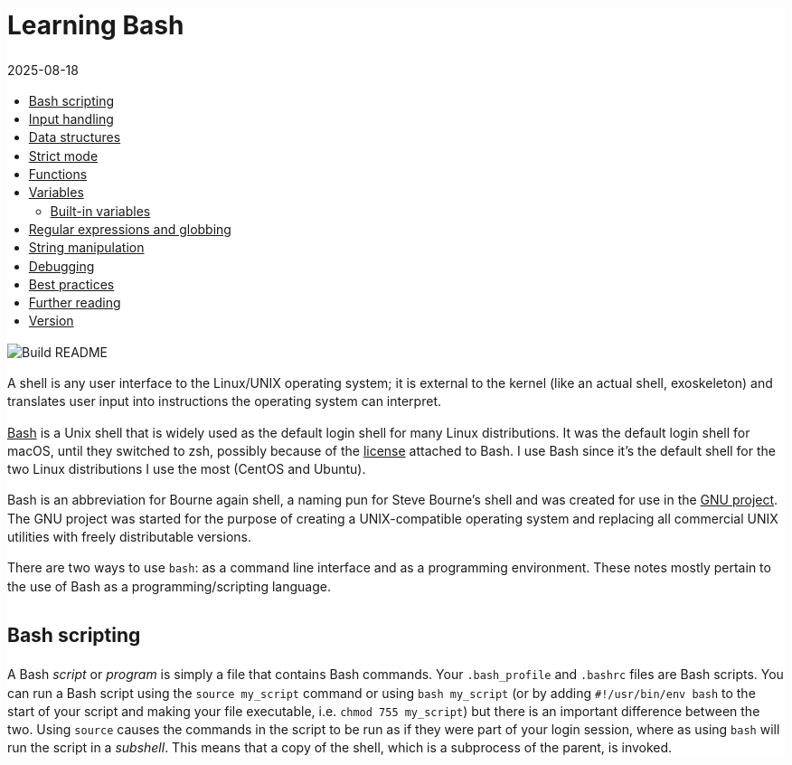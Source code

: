 # Learning Bash
2025-08-18

- [Bash scripting](#bash-scripting)
- [Input handling](#input-handling)
- [Data structures](#data-structures)
- [Strict mode](#strict-mode)
- [Functions](#functions)
- [Variables](#variables)
  - [Built-in variables](#built-in-variables)
- [Regular expressions and globbing](#regular-expressions-and-globbing)
- [String manipulation](#string-manipulation)
- [Debugging](#debugging)
- [Best practices](#best-practices)
- [Further reading](#further-reading)
- [Version](#version)

![Build
README](https://github.com/davetang/learning_bash/actions/workflows/create_readme.yml/badge.svg)

A shell is any user interface to the Linux/UNIX operating system; it is
external to the kernel (like an actual shell, exoskeleton) and
translates user input into instructions the operating system can
interpret.

[Bash](https://en.wikipedia.org/wiki/Bash_(Unix_shell)) is a Unix shell
that is widely used as the default login shell for many Linux
distributions. It was the default login shell for macOS, until they
switched to zsh, possibly because of the
[license](https://discussions.apple.com/thread/250722978) attached to
Bash. I use Bash since it’s the default shell for the two Linux
distributions I use the most (CentOS and Ubuntu).

Bash is an abbreviation for Bourne again shell, a naming pun for Steve
Bourne’s shell and was created for use in the [GNU
project](https://www.gnu.org/home.en.html). The GNU project was started
for the purpose of creating a UNIX-compatible operating system and
replacing all commercial UNIX utilities with freely distributable
versions.

There are two ways to use `bash`: as a command line interface and as a
programming environment. These notes mostly pertain to the use of Bash
as a programming/scripting language.

## Bash scripting

A Bash *script* or *program* is simply a file that contains Bash
commands. Your `.bash_profile` and `.bashrc` files are Bash scripts. You
can run a Bash script using the `source my_script` command or using
`bash my_script` (or by adding `#!/usr/bin/env bash` to the start of
your script and making your file executable, i.e. `chmod 755 my_script`)
but there is an important difference between the two. Using `source`
causes the commands in the script to be run as if they were part of your
login session, where as using `bash` will run the script in a
*subshell*. This means that a copy of the shell, which is a subprocess
of the parent, is invoked.

